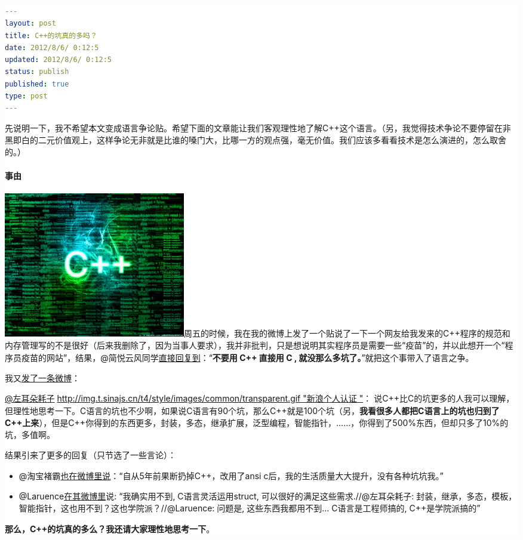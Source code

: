 ```yaml
---
layout: post
title: C++的坑真的多吗？
date: 2012/8/6/ 0:12:5
updated: 2012/8/6/ 0:12:5
status: publish
published: true
type: post
---
```


先说明一下，我不希望本文变成语言争论贴。希望下面的文章能让我们客观理性地了解C++这个语言。（另，我觉得技术争论不要停留在非黑即白的二元价值观上，这样争论无非就是比谁的嗓门大，比哪一方的观点强，毫无价值。我们应该多看看技术是怎么演进的，怎么取舍的。）


#### 事由


![](../wp-content/uploads/2012/08/cpp_small.jpg "C Plus Plus")周五的时候，我在我的微博上发了一个贴说了一下一个网友给我发来的C++程序的规范和内存管理写的不是很好（后来我删除了，因为当事人要求），我并非批判，只是想说明其实程序员是需要一些“疫苗”的，并以此想开一个“程序员疫苗的网站”，结果，@简悦云风同学[直接回复到](http://weibo.com/2388714105/yvqWKkcGV)：“**不要用 C++ 直接用 C , 就没那么多坑了。**”就把这个事带入了语言之争。


我又[发了一条微博](http://weibo.com/1401880315/yvrMMsCuT)：


[@左耳朵耗子](http://weibo.com/1401880315/profile "左耳朵耗子") [http://img.t.sinajs.cn/t4/style/images/common/transparent.gif "新浪个人认证 "](http://verified.weibo.com/verify)： 说C++比C的坑更多的人我可以理解，但理性地思考一下。C语言的坑也不少啊，如果说C语言有90个坑，那么C++就是100个坑（另，**我看很多人都把C语言上的坑也归到了C++上来**），但是C++你得到的东西更多，封装，多态，继承扩展，泛型编程，智能指针，……，你得到了500%东西，但却只多了10%的坑，多值啊。


结果引来了更多的回复（只节选了一些言论）：


* @淘宝褚霸[也在微博里说](http://weibo.com/1915508822/yvshunX41)：“自从5年前果断扔掉C++，改用了ansi c后，我的生活质量大大提升，没有各种坑坑我。”


* @Laruence[在其微博里](http://weibo.com/1170999921/yvsgisAgB)说: “我确实用不到, C语言灵活运用struct, 可以很好的满足这些需求.//@左耳朵耗子: 封装，继承，多态，模板，智能指针，这也用不到？这也学院派？//@Laruence: 问题是, 这些东西我都用不到… C语言是工程师搞的, C++是学院派搞的”


**那么，C++的坑真的多么？我还请大家理性地思考一下**。



